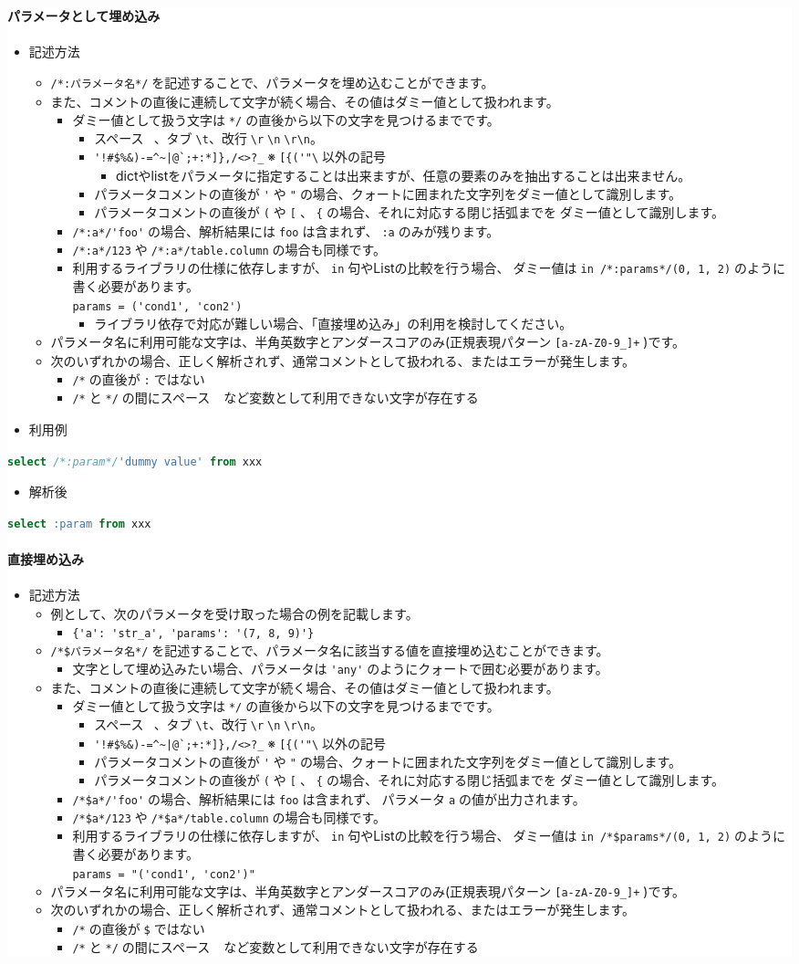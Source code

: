 #### パラメータとして埋め込み

* 記述方法
  * `/*:パラメータ名*/` を記述することで、パラメータを埋め込むことができます。
  * また、コメントの直後に連続して文字が続く場合、その値はダミー値として扱われます。
    * ダミー値として扱う文字は `*/` の直後から以下の文字を見つけるまでです。
        * スペース ` `、タブ `\t`、改行 `\r` `\n` `\r\n`。
        * ``'!#$%&)-=^~|@`;+:*]},/<>?_`` ※ `[{('"\` 以外の記号
          * dictやlistをパラメータに指定することは出来ますが、任意の要素のみを抽出することは出来ません。
        * パラメータコメントの直後が `'` や `"` の場合、クォートに囲まれた文字列をダミー値として識別します。
        * パラメータコメントの直後が `(` や `[` 、 `{` の場合、それに対応する閉じ括弧までを
          ダミー値として識別します。
    * `/*:a*/'foo'` の場合、解析結果には `foo` は含まれず、 `:a` のみが残ります。
    * `/*:a*/123` や `/*:a*/table.column`  の場合も同様です。
    * 利用するライブラリの仕様に依存しますが、 `in` 句やListの比較を行う場合、
      ダミー値は `in /*:params*/(0, 1, 2)` のように書く必要があります。<br>
      `params = ('cond1', 'con2')`
      * ライブラリ依存で対応が難しい場合、「直接埋め込み」の利用を検討してください。
  * パラメータ名に利用可能な文字は、半角英数字とアンダースコアのみ(正規表現パターン `[a-zA-Z0-9_]+` )です。
  * 次のいずれかの場合、正しく解析されず、通常コメントとして扱われる、またはエラーが発生します。
    * `/*` の直後が `:` ではない
    * `/*` と `*/` の間にスペース ` ` など変数として利用できない文字が存在する

* 利用例

```sql input.sql
select /*:param*/'dummy value' from xxx
```

* 解析後

```sql output.sql
select :param from xxx
```

#### 直接埋め込み

* 記述方法
  * 例として、次のパラメータを受け取った場合の例を記載します。
    * `{'a': 'str_a', 'params': '(7, 8, 9)'}`
  * `/*$パラメータ名*/` を記述することで、パラメータ名に該当する値を直接埋め込むことができます。
    * 文字として埋め込みたい場合、パラメータは `'any'` のようにクォートで囲む必要があります。
  * また、コメントの直後に連続して文字が続く場合、その値はダミー値として扱われます。
    * ダミー値として扱う文字は `*/` の直後から以下の文字を見つけるまでです。
        * スペース ` `、タブ `\t`、改行 `\r` `\n` `\r\n`。
        * ``'!#$%&)-=^~|@`;+:*]},/<>?_`` ※ `[{('"\` 以外の記号
        * パラメータコメントの直後が `'` や `"` の場合、クォートに囲まれた文字列をダミー値として識別します。
        * パラメータコメントの直後が `(` や `[` 、 `{` の場合、それに対応する閉じ括弧までを
          ダミー値として識別します。
    * `/*$a*/'foo'` の場合、解析結果には `foo` は含まれず、 パラメータ `a` の値が出力されます。
    * `/*$a*/123` や `/*$a*/table.column`  の場合も同様です。
    * 利用するライブラリの仕様に依存しますが、 `in` 句やListの比較を行う場合、
      ダミー値は `in /*$params*/(0, 1, 2)` のように書く必要があります。<br>
      `params = "('cond1', 'con2')"`
  * パラメータ名に利用可能な文字は、半角英数字とアンダースコアのみ(正規表現パターン `[a-zA-Z0-9_]+` )です。
  * 次のいずれかの場合、正しく解析されず、通常コメントとして扱われる、またはエラーが発生します。
    * `/*` の直後が `$` ではない
    * `/*` と `*/` の間にスペース ` ` など変数として利用できない文字が存在する
